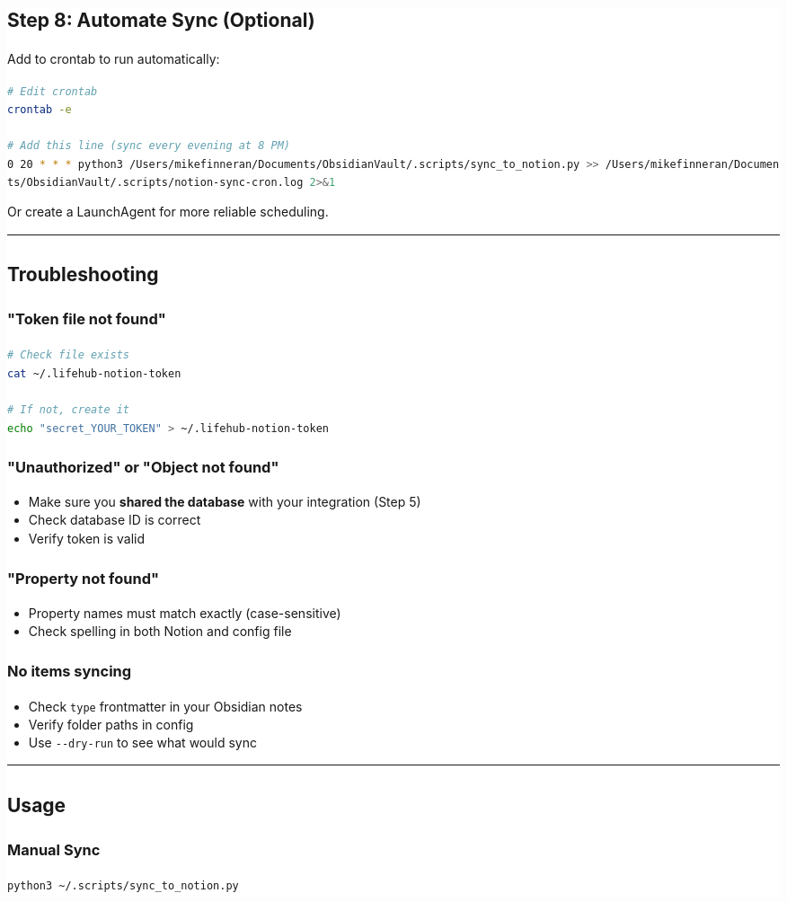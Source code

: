 
## Step 8: Automate Sync (Optional)

Add to crontab to run automatically:

```bash
# Edit crontab
crontab -e

# Add this line (sync every evening at 8 PM)
0 20 * * * python3 /Users/mikefinneran/Documents/ObsidianVault/.scripts/sync_to_notion.py >> /Users/mikefinneran/Documents/ObsidianVault/.scripts/notion-sync-cron.log 2>&1
```

Or create a LaunchAgent for more reliable scheduling.

---

## Troubleshooting

### "Token file not found"
```bash
# Check file exists
cat ~/.lifehub-notion-token

# If not, create it
echo "secret_YOUR_TOKEN" > ~/.lifehub-notion-token
```

### "Unauthorized" or "Object not found"
- Make sure you **shared the database** with your integration (Step 5)
- Check database ID is correct
- Verify token is valid

### "Property not found"
- Property names must match exactly (case-sensitive)
- Check spelling in both Notion and config file

### No items syncing
- Check `type` frontmatter in your Obsidian notes
- Verify folder paths in config
- Use `--dry-run` to see what would sync

---

## Usage

### Manual Sync
```bash
python3 ~/.scripts/sync_to_notion.py
```
